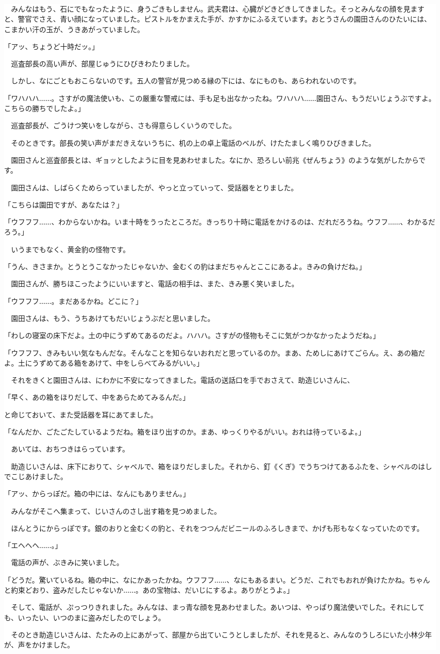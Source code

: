 　みんなはもう、石にでもなったように、身うごきもしません。武夫君は、心臓がどきどきしてきました。そっとみんなの顔を見ますと、警官でさえ、青い顔になっていました。ピストルをかまえた手が、かすかにふるえています。おとうさんの園田さんのひたいには、こまかい汗の玉が、うきあがっていました。

「アッ、ちょうど十時だッ。」

　巡査部長の高い声が、部屋じゅうにひびきわたりました。

　しかし、なにごともおこらないのです。五人の警官が見つめる縁の下には、なにものも、あらわれないのです。

「ワハハハ……。さすがの魔法使いも、この厳重な警戒には、手も足も出なかったね。ワハハハ……園田さん、もうだいじょうぶですよ。こちらの勝ちでしたよ。」

　巡査部長が、ごうけつ笑いをしながら、さも得意らしくいうのでした。

　そのときです。部長の笑い声がまだきえないうちに、机の上の卓上電話のベルが、けたたましく鳴りひびきました。

　園田さんと巡査部長とは、ギョッとしたように目を見あわせました。なにか、恐ろしい前兆《ぜんちょう》のような気がしたからです。

　園田さんは、しばらくためらっていましたが、やっと立っていって、受話器をとりました。

「こちらは園田ですが、あなたは？」

「ウフフフ……、わからないかね。いま十時をうったところだ。きっちり十時に電話をかけるのは、だれだろうね。ウフフ……、わかるだろう。」

　いうまでもなく、黄金豹の怪物です。

「うん、きさまか。とうとうこなかったじゃないか、金むくの豹はまだちゃんとここにあるよ。きみの負けだね。」

　園田さんが、勝ちほこったようにいいますと、電話の相手は、また、きみ悪く笑いました。

「ウフフフ……。まだあるかね。どこに？」

　園田さんは、もう、うちあけてもだいじょうぶだと思いました。

「わしの寝室の床下だよ。土の中にうずめてあるのだよ。ハハハ。さすがの怪物もそこに気がつかなかったようだね。」

「ウフフフ、きみもいい気なもんだな。そんなことを知らないおれだと思っているのか。まあ、ためしにあけてごらん。え、あの箱だよ。土にうずめてある箱をあけて、中をしらべてみるがいい。」

　それをきくと園田さんは、にわかに不安になってきました。電話の送話口を手でおさえて、助造じいさんに、

「早く、あの箱をほりだして、中をあらためてみるんだ。」

と命じておいて、また受話器を耳にあてました。

「なんだか、ごたごたしているようだね。箱をほり出すのか。まあ、ゆっくりやるがいい。おれは待っているよ。」

　あいては、おちつきはらっています。

　助造じいさんは、床下におりて、シャベルで、箱をほりだしました。それから、釘《くぎ》でうちつけてあるふたを、シャベルのはしでこじあけました。

「アッ、からっぽだ。箱の中には、なんにもありません。」

　みんながそこへ集まって、じいさんのさし出す箱を見つめました。

　ほんとうにからっぽです。銀のおりと金むくの豹と、それをつつんだビニールのふろしきまで、かげも形もなくなっていたのです。

「エヘヘヘ……。」

　電話の声が、ぶきみに笑いました。

「どうだ。驚いているね。箱の中に、なにかあったかね。ウフフフ……、なにもあるまい。どうだ、これでもおれが負けたかね。ちゃんと約束どおり、盗みだしたじゃないか……。あの宝物は、だいじにするよ。ありがとうよ。」

　そして、電話が、ぷっつりきれました。みんなは、まっ青な顔を見あわせました。あいつは、やっぱり魔法使いでした。それにしても、いったい、いつのまに盗みだしたのでしょう。

　そのとき助造じいさんは、たたみの上にあがって、部屋から出ていこうとしましたが、それを見ると、みんなのうしろにいた小林少年が、声をかけました。
